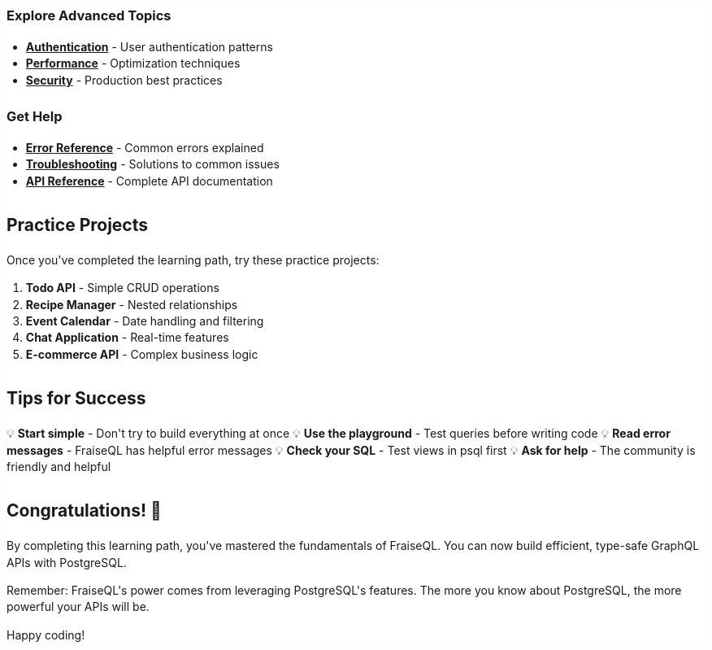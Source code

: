 ### Explore Advanced Topics

- **[Authentication](../advanced/authentication.md)** - User authentication patterns
- **[Performance](../advanced/performance.md)** - Optimization techniques
- **[Security](../advanced/security.md)** - Production best practices

### Get Help

- **[Error Reference](../errors/error-types.md)** - Common errors explained
- **[Troubleshooting](../errors/troubleshooting.md)** - Solutions to common issues
- **[API Reference](../api-reference/index.md)** - Complete API documentation

## Practice Projects

Once you've completed the learning path, try these practice projects:

1. **Todo API** - Simple CRUD operations
2. **Recipe Manager** - Nested relationships
3. **Event Calendar** - Date handling and filtering
4. **Chat Application** - Real-time features
5. **E-commerce API** - Complex business logic

## Tips for Success

💡 **Start simple** - Don't try to build everything at once
💡 **Use the playground** - Test queries before writing code
💡 **Read error messages** - FraiseQL has helpful error messages
💡 **Check your SQL** - Test views in psql first
💡 **Ask for help** - The community is friendly and helpful

## Congratulations! 🎉

By completing this learning path, you've mastered the fundamentals of FraiseQL. You can now build efficient, type-safe GraphQL APIs with PostgreSQL.

Remember: FraiseQL's power comes from leveraging PostgreSQL's features. The more you know about PostgreSQL, the more powerful your APIs will be.

Happy coding!
